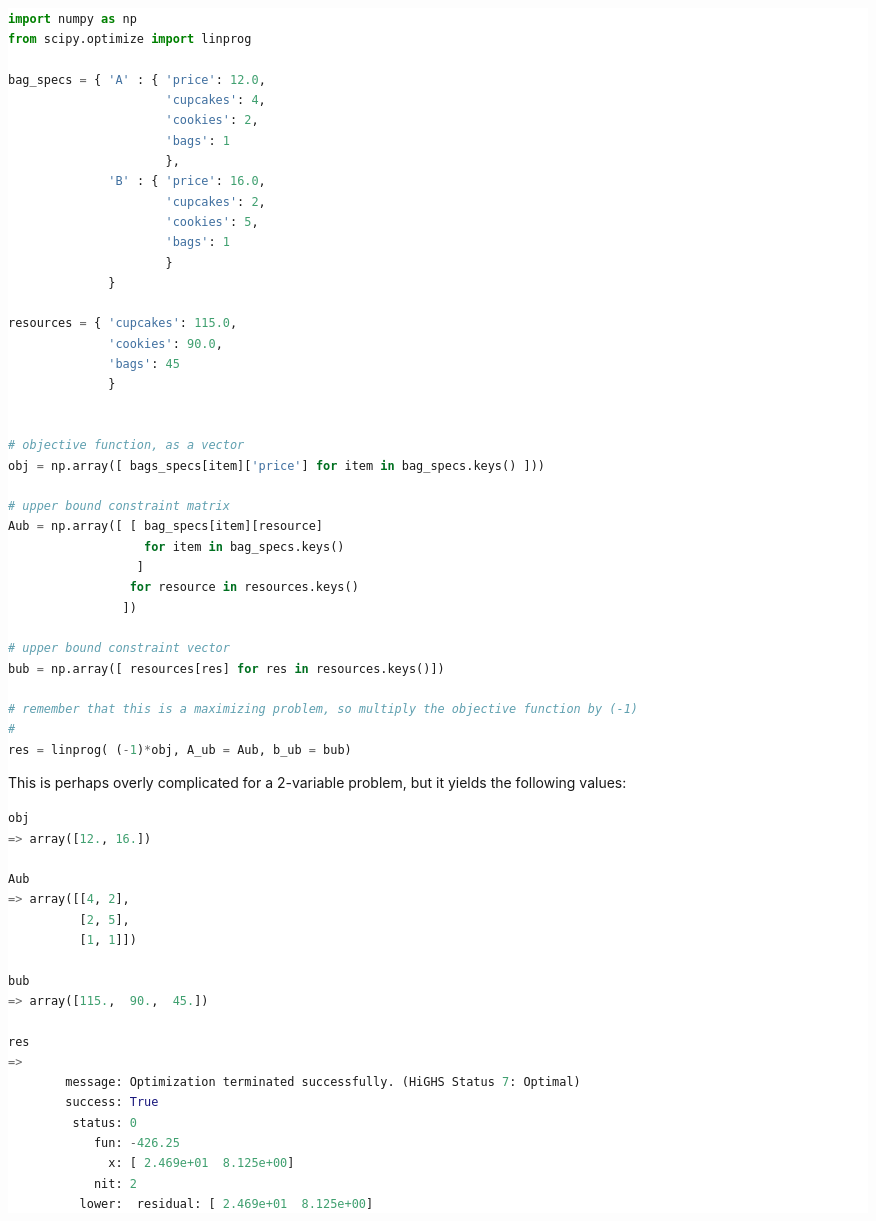    
   ``` python
   import numpy as np
   from scipy.optimize import linprog

   bag_specs = { 'A' : { 'price': 12.0,
                         'cupcakes': 4,
                         'cookies': 2,
                         'bags': 1
                         },
                 'B' : { 'price': 16.0,
                         'cupcakes': 2,
                         'cookies': 5,
                         'bags': 1
                         }
                 }
   
   resources = { 'cupcakes': 115.0,
                 'cookies': 90.0,
                 'bags': 45
                 }


   # objective function, as a vector
   obj = np.array([ bags_specs[item]['price'] for item in bag_specs.keys() ]))

   # upper bound constraint matrix
   Aub = np.array([ [ bag_specs[item][resource]
                      for item in bag_specs.keys()
                     ]
                    for resource in resources.keys()
                   ])

   # upper bound constraint vector
   bub = np.array([ resources[res] for res in resources.keys()])

   # remember that this is a maximizing problem, so multiply the objective function by (-1)
   #
   res = linprog( (-1)*obj, A_ub = Aub, b_ub = bub)

   ```

   This is perhaps overly complicated for a 2-variable problem, but it yields
   the following values:
   ``` python
   obj 
   => array([12., 16.])
    
   Aub
   => array([[4, 2],
             [2, 5],
			 [1, 1]])
	   
   bub 
   => array([115.,  90.,  45.])
   
   res
   =>
           message: Optimization terminated successfully. (HiGHS Status 7: Optimal)
           success: True
            status: 0
               fun: -426.25
                 x: [ 2.469e+01  8.125e+00]
               nit: 2
             lower:  residual: [ 2.469e+01  8.125e+00]
   ```